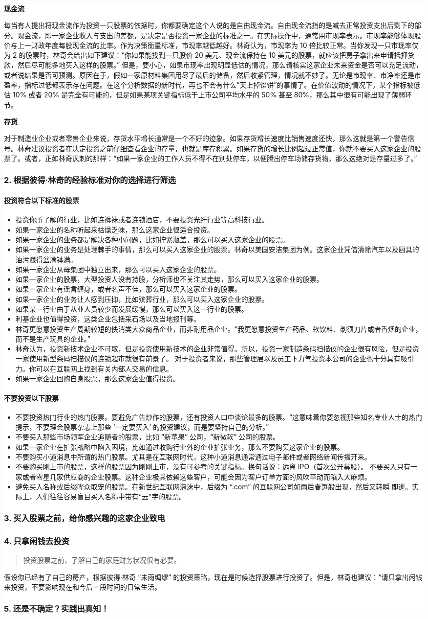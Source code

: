 **现金流**

每当有人提出将现金流作为投资一只股票的依据时，你都要确定这个人说的是自由现金流。自由现金流指的是减去正常投资支出后剩下的部分。现金流，即一家企业收入与支出的差额，是决定是否投资一家企业的标准之一。在实际操作中，通常用市现率表示。市现率能够体现股价与上一财政年度每股现金流的比率。作为决策衡量标准，市现率越低越好。林奇认为，市现率为 10 倍比较正常。当你发现一只市现率仅为 2 的股票时，林奇会给出如下建议：“你如果能找到一只股价 20 美元、现金流保持在 10 美元的股票，就应该把房子拿出来申请抵押贷款，然后尽可能多地买入这样的股票。”  但是，要小心，如果市现率出现明显低估的情况，那么请核实这家企业未来资金是否可以充足流动，或者说结果是否可预测。原因在于，假如一家原材料集团用尽了最后的储备，然后收紧管理，情况就不妙了。无论是市现率、市净率还是市盈率，指标过低都表示存在问题。在这个分析数据的新时代，再也不会有什么“天上掉馅饼”的事情了。在价值波动的情况下，某个指标被低估 10% 或者 20% 是完全有可能的，但是如果某项关键指标低于上市公司平均水平的 50% 甚至 80%，那么其中很有可能出现了薄弱环节。  

**存货**

对于制造业企业或者零售企业来说，存货水平增长通常是一个不好的迹象。如果存货增长速度比销售速度还快，那么这就是第一个警告信号。林奇建议投资者在决定投资之前仔细查看企业的存量，也就是库存积累。如果存货的增长比例超过正常值，你就不要买入这家企业的股票了。或者，正如林奇讽刺的那样：“如果一家企业的工作人员不得不在别处停车，以便腾出停车场储存货物，那么这绝对是存量过多了。”

### 2. 根据彼得·林奇的经验标准对你的选择进行筛选 

#### 投资符合以下标准的股票 

-	投资你所了解的行业，比如连裤袜或者连锁酒店，不要投资光纤行业等高科技行业。  
-   如果一家企业的名称听起来枯燥乏味，那么这家企业很适合投资。  
-	如果一家企业的业务都是解决各种小问题，比如拧紧瓶盖，那么可以买入这家企业的股票。  
-	如果一家企业的业务是处理棘手的事情，那么可以买入这家企业的股票。林奇以美国安洁集团为例。这家企业凭借清除汽车以及厨具的油污赚得盆满钵满。  
-	如果一家企业从母集团中独立出来，那么可以买入这家企业的股票。  
-	如果一家企业的股票，大型投资人没有持股，分析师也不关注其走势，那么可以买入这家企业的股票。  
-	如果一家企业有谣言缠身，或者名声不佳，那么可以买入这家企业的股票。  
-	如果一家企业的业务让人感到压抑，比如殡葬行业，那么可以买入这家企业的股票。  
-	如果某一行业由于从业人员较少而发展缓慢，那么可以买入这一行业的股票。  
-	利基企业也值得投资，这类企业包括采石场以及当地报刊等。  
-	林奇更愿意投资生产周期较短的快消类大众商品企业，而非耐用品企业。“我更愿意投资生产药品、软饮料、剃须刀片或者香烟的企业，而不是生产玩具的企业。”  
-	林奇认为，投资新技术企业不可取，但是投资使用新技术的企业非常值得。所以，投资一家制造条码扫描仪的企业很有风险，但是投资一家使用新型条码扫描仪的连锁超市就很有前景了。  对于投资者来说，那些管理层以及员工下力气投资本公司的企业也十分具有吸引力。你可以在互联网上找到有关内部人交易的信息。  
-	如果一家企业回购自身股票，那么这家企业值得投资。  

#### 不要投资以下股票 

-	不要投资热门行业的热门股票。要避免广告炒作的股票，还有投资人口中谈论最多的股票。“这意味着你要忽视那些知名专业人士的热门提示，不要理会股票杂志上那些 ‘一定要买入’ 的投资建议，而是要坚持自己的分析。”  
-	不要买入那些市场领军企业追随者的股票，比如 “新苹果” 公司，“新微软” 公司的股票。  
-	如果一家企业在扩张战略中陷入困境，比如通过收购行业外的企业扩张业务，那么不要购买这家企业的股票。  
-	不要购买小道消息中所谓的热门股票。尤其是在互联网时代，这种小道消息通常通过电子邮件或者网络新闻传播开来。  
-	不要购买刚上市的股票，这样的股票因为刚刚上市，没有可参考的关键指标。换句话说：远离 IPO（首次公开募股）。  不要买入只有一家或者零星几家供应商的企业股票。这种企业极其依赖这些客户，可能会因为客户订单方面的风吹草动而陷入大麻烦。  
-	避免买入名称或后缀哗众取宠的股票。在新世纪互联网泡沫中，后缀为 “.com” 的互联网公司如雨后春笋般出现，然后又转瞬 
即逝。实际上，人们往往容易盲目买入名称中带有“云”字的股票。

### 3. 买入股票之前，给你感兴趣的这家企业致电

### 4. 只拿闲钱去投资

> 投资股票之前，了解自己的家庭财务状况很有必要。  

假设你已经有了自己的房产，根据彼得·林奇 “未雨绸缪” 的投资策略，现在是时候选择股票进行投资了。但是，林奇也建议：“请只拿出闲钱来投资，不要影响现在和今后一段时间的日常生活。

### 5. 还是不确定？实践出真知！
